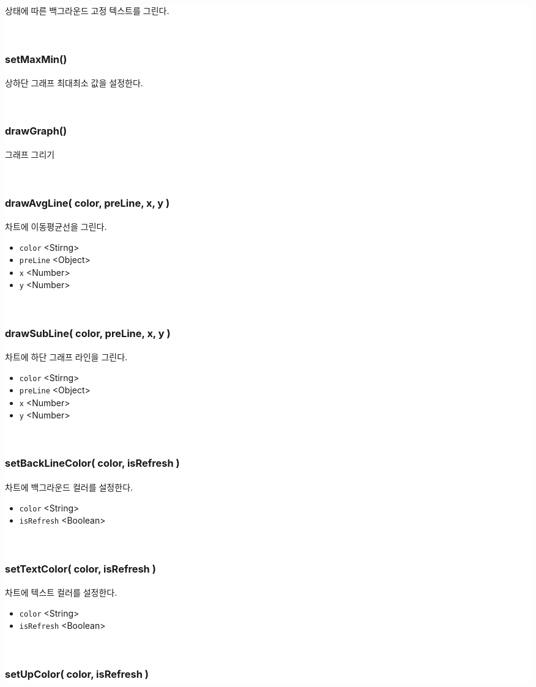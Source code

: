 상태에 따른 백그라운드 고정 텍스트를 그린다.

<br/>

### setMaxMin()

상하단 그래프 최대최소 값을 설정한다.

<br/>

### drawGraph()

그래프 그리기

<br/>

### drawAvgLine( color, preLine, x, y )

차트에 이동평균선을 그린다.

- `color` \<Stirng>
- `preLine` \<Object>
- `x` \<Number>
- `y` \<Number>

<br/>

### drawSubLine( color, preLine, x, y )

차트에 하단 그래프 라인을 그린다.

- `color` \<Stirng>
- `preLine` \<Object>
- `x` \<Number>
- `y` \<Number>

<br/>

### setBackLineColor( color, isRefresh )

차트에 백그라운드 컬러를 설정한다.

- `color` \<String>
- `isRefresh` \<Boolean>

<br/>

### setTextColor( color, isRefresh )

차트에 텍스트 컬러를 설정한다.

- `color` \<String>
- `isRefresh` \<Boolean>

<br/>

### setUpColor( color, isRefresh )
